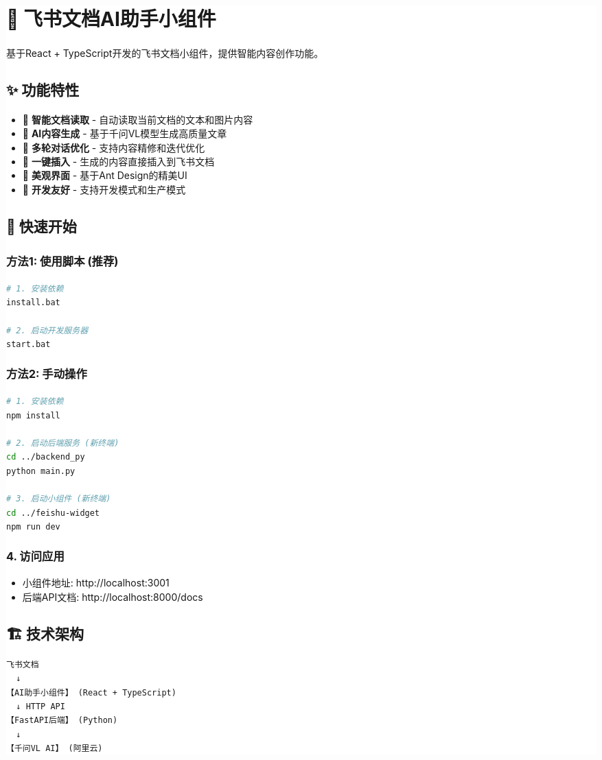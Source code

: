 # 🤖 飞书文档AI助手小组件

基于React + TypeScript开发的飞书文档小组件，提供智能内容创作功能。

## ✨ 功能特性

- 📄 **智能文档读取** - 自动读取当前文档的文本和图片内容
- 🤖 **AI内容生成** - 基于千问VL模型生成高质量文章
- 🔄 **多轮对话优化** - 支持内容精修和迭代优化
- 📝 **一键插入** - 生成的内容直接插入到飞书文档
- 🎨 **美观界面** - 基于Ant Design的精美UI
- 🔧 **开发友好** - 支持开发模式和生产模式

## 🚀 快速开始

### 方法1: 使用脚本 (推荐)

```bash
# 1. 安装依赖
install.bat

# 2. 启动开发服务器
start.bat
```

### 方法2: 手动操作

```bash
# 1. 安装依赖
npm install

# 2. 启动后端服务 (新终端)
cd ../backend_py
python main.py

# 3. 启动小组件 (新终端)
cd ../feishu-widget
npm run dev
```

### 4. 访问应用

- 小组件地址: http://localhost:3001
- 后端API文档: http://localhost:8000/docs

## 🏗️ 技术架构

```
飞书文档
  ↓
【AI助手小组件】 (React + TypeScript)
  ↓ HTTP API
【FastAPI后端】 (Python)
  ↓
【千问VL AI】 (阿里云)
```
